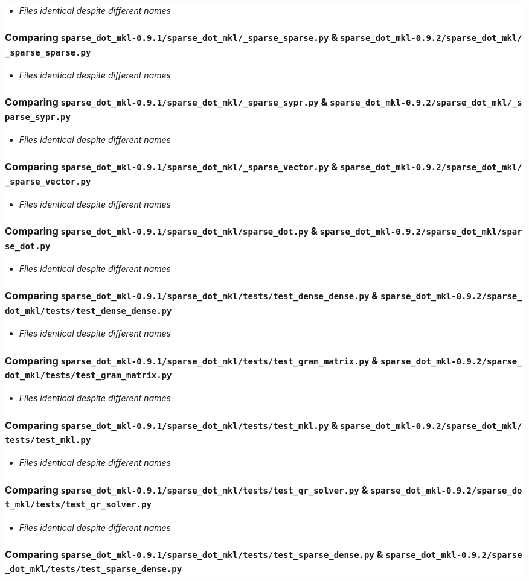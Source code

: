  * *Files identical despite different names*

### Comparing `sparse_dot_mkl-0.9.1/sparse_dot_mkl/_sparse_sparse.py` & `sparse_dot_mkl-0.9.2/sparse_dot_mkl/_sparse_sparse.py`

 * *Files identical despite different names*

### Comparing `sparse_dot_mkl-0.9.1/sparse_dot_mkl/_sparse_sypr.py` & `sparse_dot_mkl-0.9.2/sparse_dot_mkl/_sparse_sypr.py`

 * *Files identical despite different names*

### Comparing `sparse_dot_mkl-0.9.1/sparse_dot_mkl/_sparse_vector.py` & `sparse_dot_mkl-0.9.2/sparse_dot_mkl/_sparse_vector.py`

 * *Files identical despite different names*

### Comparing `sparse_dot_mkl-0.9.1/sparse_dot_mkl/sparse_dot.py` & `sparse_dot_mkl-0.9.2/sparse_dot_mkl/sparse_dot.py`

 * *Files identical despite different names*

### Comparing `sparse_dot_mkl-0.9.1/sparse_dot_mkl/tests/test_dense_dense.py` & `sparse_dot_mkl-0.9.2/sparse_dot_mkl/tests/test_dense_dense.py`

 * *Files identical despite different names*

### Comparing `sparse_dot_mkl-0.9.1/sparse_dot_mkl/tests/test_gram_matrix.py` & `sparse_dot_mkl-0.9.2/sparse_dot_mkl/tests/test_gram_matrix.py`

 * *Files identical despite different names*

### Comparing `sparse_dot_mkl-0.9.1/sparse_dot_mkl/tests/test_mkl.py` & `sparse_dot_mkl-0.9.2/sparse_dot_mkl/tests/test_mkl.py`

 * *Files identical despite different names*

### Comparing `sparse_dot_mkl-0.9.1/sparse_dot_mkl/tests/test_qr_solver.py` & `sparse_dot_mkl-0.9.2/sparse_dot_mkl/tests/test_qr_solver.py`

 * *Files identical despite different names*

### Comparing `sparse_dot_mkl-0.9.1/sparse_dot_mkl/tests/test_sparse_dense.py` & `sparse_dot_mkl-0.9.2/sparse_dot_mkl/tests/test_sparse_dense.py`
